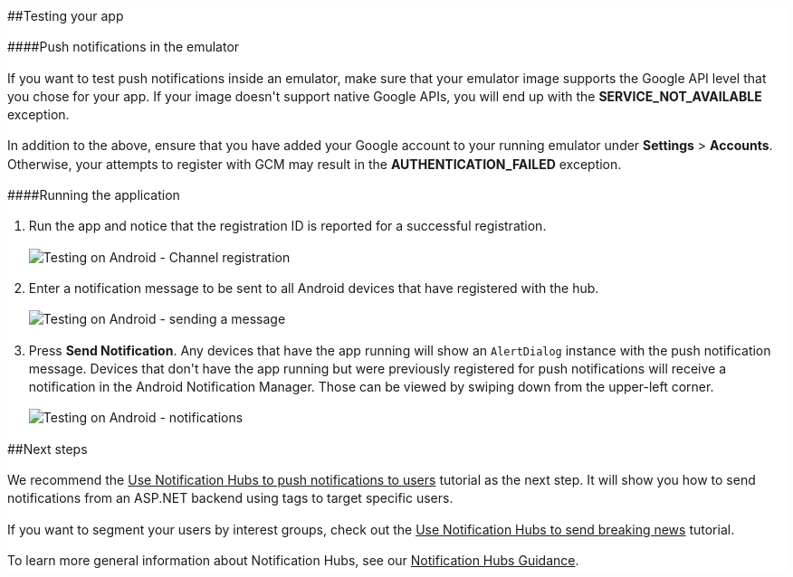 
##Testing your app

####Push notifications in the emulator

If you want to test push notifications inside an emulator, make sure that your emulator image supports the Google API level that you chose for your app. If your image doesn't support native Google APIs, you will end up with the **SERVICE\_NOT\_AVAILABLE** exception.

In addition to the above, ensure that you have added your Google account to your running emulator under **Settings** > **Accounts**. Otherwise, your attempts to register with GCM may result in the **AUTHENTICATION\_FAILED** exception.

####Running the application

1. Run the app and notice that the registration ID is reported for a successful registration.

   	![Testing on Android - Channel registration][18]

2. Enter a notification message to be sent to all Android devices that have registered with the hub.

   	![Testing on Android - sending a message][19]

3. Press **Send Notification**. Any devices that have the app running will show an `AlertDialog` instance with the push notification message. Devices that don't have the app running but were previously registered for push notifications will receive a notification in the Android Notification Manager. Those can be viewed by swiping down from the upper-left corner.

   	![Testing on Android - notifications][21]

##Next steps

We recommend the [Use Notification Hubs to push notifications to users] tutorial as the next step. It will show you how to send notifications from an ASP.NET backend using tags to target specific users.

If you want to segment your users by interest groups, check out the [Use Notification Hubs to send breaking news] tutorial.

To learn more general information about Notification Hubs, see our [Notification Hubs Guidance].


[6]: ./media/notification-hubs-android-get-started/notification-hub-android-new-class.png

[12]: ./media/notification-hubs-android-get-started/notification-hub-connection-strings.png

[13]: ./media/notification-hubs-android-get-started/notification-hubs-android-studio-new-project.png
[14]: ./media/notification-hubs-android-get-started/notification-hubs-android-studio-choose-form-factor.png
[15]: ./media/notification-hubs-android-get-started/notification-hub-create-android-app4.png
[16]: ./media/notification-hubs-android-get-started/notification-hub-create-android-app5.png
[17]: ./media/notification-hubs-android-get-started/notification-hub-create-android-app6.png

[18]: ./media/notification-hubs-android-get-started/notification-hubs-android-studio-registered.png
[19]: ./media/notification-hubs-android-get-started/notification-hubs-android-studio-set-message.png

[20]: ./media/notification-hubs-android-get-started/notification-hub-create-console-app.png
[21]: ./media/notification-hubs-android-get-started/notification-hubs-android-studio-received-message.png
[22]: ./media/notification-hubs-android-get-started/notification-hub-scheduler1.png
[23]: ./media/notification-hubs-android-get-started/notification-hub-scheduler2.png
[29]: ./media/mobile-services-android-get-started-push/mobile-eclipse-import-Play-library.png

[30]: ./media/notification-hubs-android-get-started/notification-hubs-debug-hub-gcm.png

[31]: ./media/notification-hubs-android-get-started/notification-hubs-android-studio-add-ui.png



[Get started with push notifications in Mobile Services]: ../mobile-services-javascript-backend-android-get-started-push.md  
[Mobile Services Android SDK]: https://go.microsoft.com/fwLink/?LinkID=280126&clcid=0x409
[Referencing a library project]: http://go.microsoft.com/fwlink/?LinkId=389800
[Azure Classic Portal]: https://manage.windowsazure.com/
[Notification Hubs Guidance]: http://msdn.microsoft.com/library/jj927170.aspx
[Use Notification Hubs to push notifications to users]: notification-hubs-aspnet-backend-gcm-android-push-to-user-google-notification.md
[Use Notification Hubs to send breaking news]: notification-hubs-aspnet-backend-android-xplat-segmented-gcm-push-notification.md
[Azure Portal]: https://portal.azure.com
